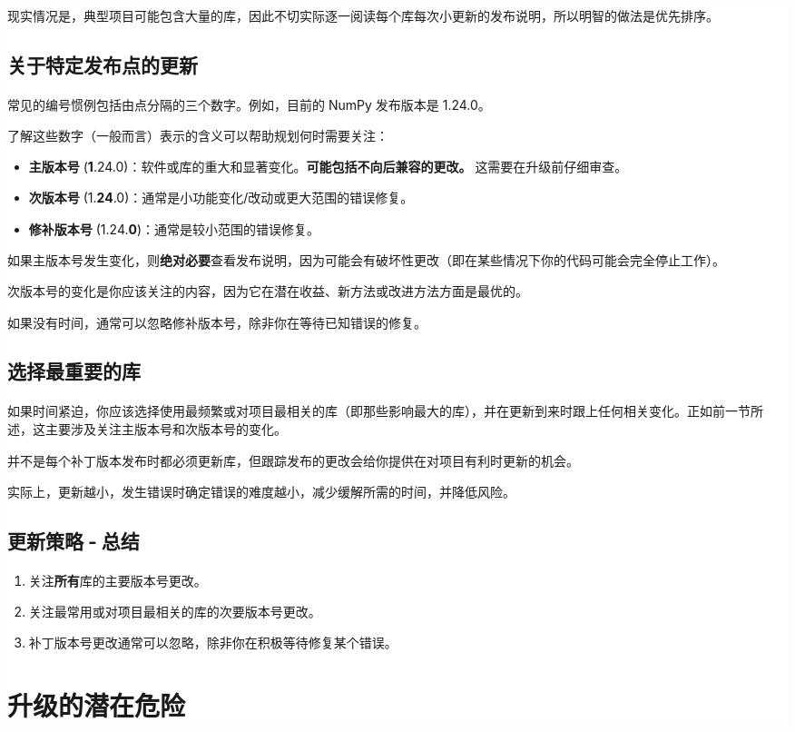 现实情况是，典型项目可能包含大量的库，因此不切实际逐一阅读每个库每次小更新的发布说明，所以明智的做法是优先排序。

## 关于特定发布点的更新

常见的编号惯例包括由点分隔的三个数字。例如，目前的 NumPy 发布版本是 1.24.0。

了解这些数字（一般而言）表示的含义可以帮助规划何时需要关注：

+   **主版本号** (**1**.24.0)：软件或库的重大和显著变化。**可能包括不向后兼容的更改。** 这需要在升级前仔细审查。

+   **次版本号** (1.**24**.0)：通常是小功能变化/改动或更大范围的错误修复。

+   **修补版本号** (1.24.**0**)：通常是较小范围的错误修复。

如果主版本号发生变化，则**绝对必要**查看发布说明，因为可能会有破坏性更改（即在某些情况下你的代码可能会完全停止工作）。

次版本号的变化是你应该关注的内容，因为它在潜在收益、新方法或改进方法方面是最优的。

如果没有时间，通常可以忽略修补版本号，除非你在等待已知错误的修复。

## 选择最重要的库

如果时间紧迫，你应该选择使用最频繁或对项目最相关的库（即那些影响最大的库），并在更新到来时跟上任何相关变化。正如前一节所述，这主要涉及关注主版本号和次版本号的变化。

并不是每个补丁版本发布时都必须更新库，但跟踪发布的更改会给你提供在对项目有利时更新的机会。

实际上，更新越小，发生错误时确定错误的难度越小，减少缓解所需的时间，并降低风险。

## 更新策略 - 总结

1.  关注**所有**库的主要版本号更改。

1.  关注最常用或对项目最相关的库的次要版本号更改。

1.  补丁版本号更改通常可以忽略，除非你在积极等待修复某个错误。

# 升级的潜在危险
